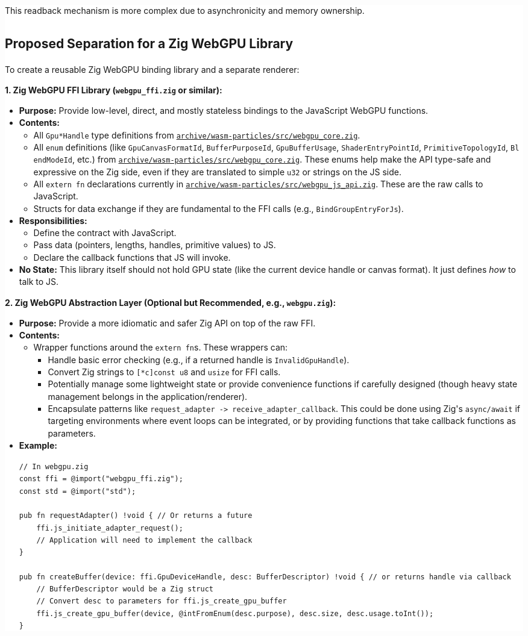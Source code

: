 This readback mechanism is more complex due to asynchronicity and memory ownership.

## Proposed Separation for a Zig WebGPU Library

To create a reusable Zig WebGPU binding library and a separate renderer:

**1. Zig WebGPU FFI Library (`webgpu_ffi.zig` or similar):**

*   **Purpose:** Provide low-level, direct, and mostly stateless bindings to the JavaScript WebGPU functions.
*   **Contents:**
    *   All `Gpu*Handle` type definitions from [`archive/wasm-particles/src/webgpu_core.zig`](../../archive/wasm-particles/src/webgpu_core.zig).
    *   All `enum` definitions (like `GpuCanvasFormatId`, `BufferPurposeId`, `GpuBufferUsage`, `ShaderEntryPointId`, `PrimitiveTopologyId`, `BlendModeId`, etc.) from [`archive/wasm-particles/src/webgpu_core.zig`](../../archive/wasm-particles/src/webgpu_core.zig). These enums help make the API type-safe and expressive on the Zig side, even if they are translated to simple `u32` or strings on the JS side.
    *   All `extern fn` declarations currently in [`archive/wasm-particles/src/webgpu_js_api.zig`](../../archive/wasm-particles/src/webgpu_js_api.zig). These are the raw calls to JavaScript.
    *   Structs for data exchange if they are fundamental to the FFI calls (e.g., `BindGroupEntryForJs`).
*   **Responsibilities:**
    *   Define the contract with JavaScript.
    *   Pass data (pointers, lengths, handles, primitive values) to JS.
    *   Declare the callback functions that JS will invoke.
*   **No State:** This library itself should not hold GPU state (like the current device handle or canvas format). It just defines *how* to talk to JS.

**2. Zig WebGPU Abstraction Layer (Optional but Recommended, e.g., `webgpu.zig`):**

*   **Purpose:** Provide a more idiomatic and safer Zig API on top of the raw FFI.
*   **Contents:**
    *   Wrapper functions around the `extern fn`s. These wrappers can:
        *   Handle basic error checking (e.g., if a returned handle is `InvalidGpuHandle`).
        *   Convert Zig strings to `[*c]const u8` and `usize` for FFI calls.
        *   Potentially manage some lightweight state or provide convenience functions if carefully designed (though heavy state management belongs in the application/renderer).
        *   Encapsulate patterns like `request_adapter -> receive_adapter_callback`. This could be done using Zig's `async/await` if targeting environments where event loops can be integrated, or by providing functions that take callback functions as parameters.
*   **Example:**
    ```zig
    // In webgpu.zig
    const ffi = @import("webgpu_ffi.zig");
    const std = @import("std");

    pub fn requestAdapter() !void { // Or returns a future
        ffi.js_initiate_adapter_request();
        // Application will need to implement the callback
    }

    pub fn createBuffer(device: ffi.GpuDeviceHandle, desc: BufferDescriptor) !void { // or returns handle via callback
        // BufferDescriptor would be a Zig struct
        // Convert desc to parameters for ffi.js_create_gpu_buffer
        ffi.js_create_gpu_buffer(device, @intFromEnum(desc.purpose), desc.size, desc.usage.toInt());
    }
    ```
